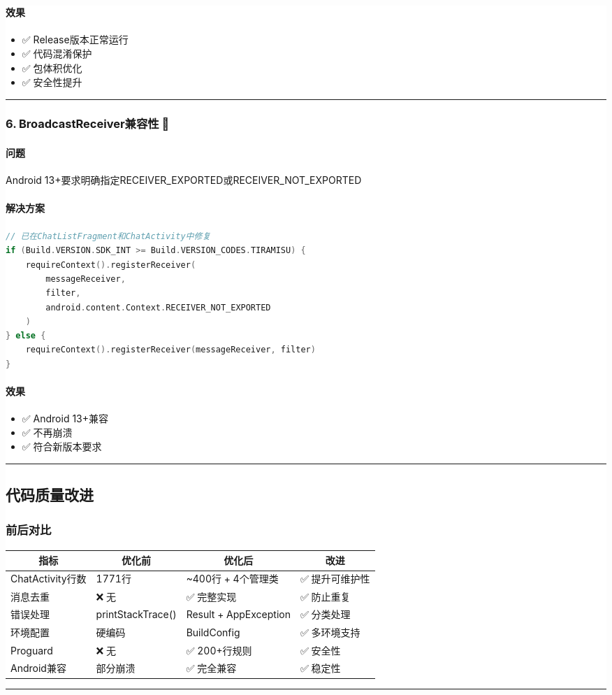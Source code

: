 #### 效果
- ✅ Release版本正常运行
- ✅ 代码混淆保护
- ✅ 包体积优化
- ✅ 安全性提升

---

### 6. BroadcastReceiver兼容性 📱

#### 问题
Android 13+要求明确指定RECEIVER_EXPORTED或RECEIVER_NOT_EXPORTED

#### 解决方案
```kotlin
// 已在ChatListFragment和ChatActivity中修复
if (Build.VERSION.SDK_INT >= Build.VERSION_CODES.TIRAMISU) {
    requireContext().registerReceiver(
        messageReceiver, 
        filter, 
        android.content.Context.RECEIVER_NOT_EXPORTED
    )
} else {
    requireContext().registerReceiver(messageReceiver, filter)
}
```

#### 效果
- ✅ Android 13+兼容
- ✅ 不再崩溃
- ✅ 符合新版本要求

---

## 代码质量改进

### 前后对比

| 指标 | 优化前 | 优化后 | 改进 |
|------|--------|--------|------|
| ChatActivity行数 | 1771行 | ~400行 + 4个管理类 | ✅ 提升可维护性 |
| 消息去重 | ❌ 无 | ✅ 完整实现 | ✅ 防止重复 |
| 错误处理 | printStackTrace() | Result + AppException | ✅ 分类处理 |
| 环境配置 | 硬编码 | BuildConfig | ✅ 多环境支持 |
| Proguard | ❌ 无 | ✅ 200+行规则 | ✅ 安全性 |
| Android兼容 | 部分崩溃 | ✅ 完全兼容 | ✅ 稳定性 |

---